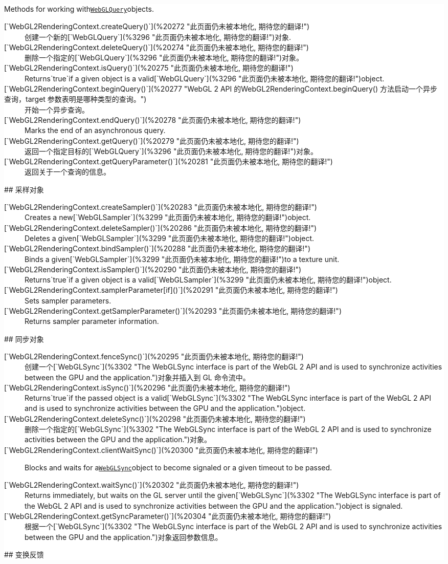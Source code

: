 
Methods for working with[`WebGLQuery`](%3296 "此页面仍未被本地化, 期待您的翻译!")objects.

<dl><dt id=''>[`WebGL2RenderingContext.createQuery()`](%20272 "此页面仍未被本地化, 期待您的翻译!")</dt><dd>创建一个新的[`WebGLQuery`](%3296 "此页面仍未被本地化, 期待您的翻译!")对象.</dd><dt id=''>[`WebGL2RenderingContext.deleteQuery()`](%20274 "此页面仍未被本地化, 期待您的翻译!")</dt><dd>删除一个指定的[`WebGLQuery`](%3296 "此页面仍未被本地化, 期待您的翻译!")对象。</dd><dt id=''>[`WebGL2RenderingContext.isQuery()`](%20275 "此页面仍未被本地化, 期待您的翻译!")</dt><dd>Returns`true`if a given object is a valid[`WebGLQuery`](%3296 "此页面仍未被本地化, 期待您的翻译!")object.</dd><dt id=''>[`WebGL2RenderingContext.beginQuery()`](%20277 "WebGL 2 API 的WebGL2RenderingContext.beginQuery() 方法启动一个异步查询，target 参数表明是哪种类型的查询。")</dt><dd>开始一个异步查询。</dd><dt id=''>[`WebGL2RenderingContext.endQuery()`](%20278 "此页面仍未被本地化, 期待您的翻译!")</dt><dd>Marks the end of an asynchronous query.</dd><dt id=''>[`WebGL2RenderingContext.getQuery()`](%20279 "此页面仍未被本地化, 期待您的翻译!")</dt><dd>返回一个指定目标的[`WebGLQuery`](%3296 "此页面仍未被本地化, 期待您的翻译!")对象。</dd><dt id=''>[`WebGL2RenderingContext.getQueryParameter()`](%20281 "此页面仍未被本地化, 期待您的翻译!")</dt><dd>返回关于一个查询的信息。</dd></dl>
## 采样对象<a name="采样对象"></a>
<dl><dt id=''>[`WebGL2RenderingContext.createSampler()`](%20283 "此页面仍未被本地化, 期待您的翻译!")</dt><dd>Creates a new[`WebGLSampler`](%3299 "此页面仍未被本地化, 期待您的翻译!")object.</dd><dt id=''>[`WebGL2RenderingContext.deleteSampler()`](%20286 "此页面仍未被本地化, 期待您的翻译!")</dt><dd>Deletes a given[`WebGLSampler`](%3299 "此页面仍未被本地化, 期待您的翻译!")object.</dd><dt id=''>[`WebGL2RenderingContext.bindSampler()`](%20288 "此页面仍未被本地化, 期待您的翻译!")</dt><dd>Binds a given[`WebGLSampler`](%3299 "此页面仍未被本地化, 期待您的翻译!")to a texture unit.</dd><dt id=''>[`WebGL2RenderingContext.isSampler()`](%20290 "此页面仍未被本地化, 期待您的翻译!")</dt><dd>Returns`true`if a given object is a valid[`WebGLSampler`](%3299 "此页面仍未被本地化, 期待您的翻译!")object.</dd><dt id=''>[`WebGL2RenderingContext.samplerParameter[if]()`](%20291 "此页面仍未被本地化, 期待您的翻译!")</dt><dd>Sets sampler parameters.</dd><dt id=''>[`WebGL2RenderingContext.getSamplerParameter()`](%20293 "此页面仍未被本地化, 期待您的翻译!")</dt><dd>Returns sampler parameter information.</dd></dl>
## 同步对象<a name="同步对象"></a>
<dl><dt id=''>[`WebGL2RenderingContext.fenceSync()`](%20295 "此页面仍未被本地化, 期待您的翻译!")</dt><dd>创建一个[`WebGLSync`](%3302 "The WebGLSync interface is part of the WebGL 2 API and is used to synchronize activities between the GPU and the application.")对象并插入到 GL 命令流中。</dd><dt id=''>[`WebGL2RenderingContext.isSync()`](%20296 "此页面仍未被本地化, 期待您的翻译!")</dt><dd>Returns`true`if the passed object is a valid[`WebGLSync`](%3302 "The WebGLSync interface is part of the WebGL 2 API and is used to synchronize activities between the GPU and the application.")object.</dd><dt id=''>[`WebGL2RenderingContext.deleteSync()`](%20298 "此页面仍未被本地化, 期待您的翻译!")</dt><dd>删除一个指定的[`WebGLSync`](%3302 "The WebGLSync interface is part of the WebGL 2 API and is used to synchronize activities between the GPU and the application.")对象。</dd><dt id=''>[`WebGL2RenderingContext.clientWaitSync()`](%20300 "此页面仍未被本地化, 期待您的翻译!")</dt><dd>

Blocks and waits for a[`WebGLSync`](%3302 "The WebGLSync interface is part of the WebGL 2 API and is used to synchronize activities between the GPU and the application.")object to become signaled or a given timeout to be passed.

</dd><dt id=''>[`WebGL2RenderingContext.waitSync()`](%20302 "此页面仍未被本地化, 期待您的翻译!")</dt><dd>Returns immediately, but waits on the GL server until the given[`WebGLSync`](%3302 "The WebGLSync interface is part of the WebGL 2 API and is used to synchronize activities between the GPU and the application.")object is signaled.</dd><dt id=''>[`WebGL2RenderingContext.getSyncParameter()`](%20304 "此页面仍未被本地化, 期待您的翻译!")</dt><dd>根据一个[`WebGLSync`](%3302 "The WebGLSync interface is part of the WebGL 2 API and is used to synchronize activities between the GPU and the application.")对象返回参数信息。</dd></dl>
## 变换反馈<a name="变换反馈"></a>